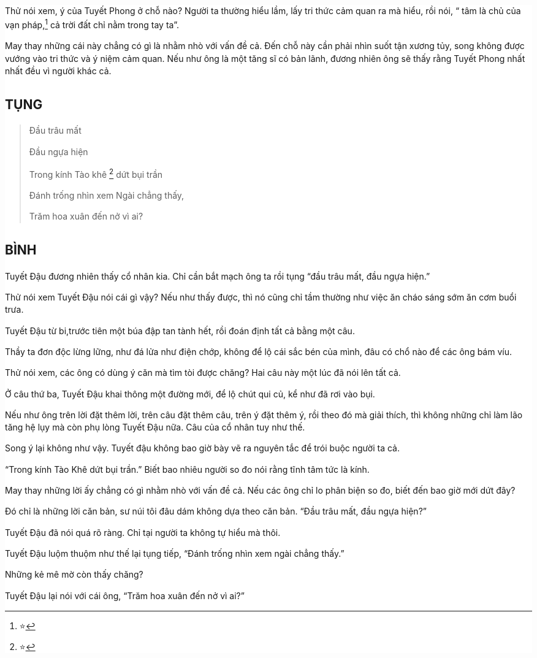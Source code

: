 Thử nói xem, ý của Tuyết Phong ở chỗ nào? Người ta thường hiểu lầm, lấy tri thức cảm quan ra mà hiểu, rồi nói, “ tâm là chủ của vạn pháp,[^2] cả trời đất chỉ nằm trong tay ta”.

May thay những cái này chẳng có gì là nhằm nhò với vấn đề cả. Đến chỗ này cần phải nhìn suốt tận xương tủy, song không được vướng vào tri thức và ý niệm cảm quan. Nếu như ông là một tăng sĩ có bản lãnh, đương nhiên ông sẽ thấy rằng Tuyết Phong nhất nhất đều vì người khác cả.

## TỤNG

> Đầu trâu mất
>
> Đầu ngựa hiện
>
> Trong kính Tào khê [^3] dứt bụi trần
>
> Đánh trống nhìn xem Ngài chẳng thấy,
>
> Trăm hoa xuân đến nở vì ai?

## BÌNH

Tuyết Đậu đương nhiên thấy cổ nhân kia. Chỉ cần bắt mạch ông ta rồi tụng “đầu trâu mất, đầu ngựa hiện.”

Thử nói xem Tuyết Đậu nói cái gì vậy? Nếu như thấy được, thì nó cũng chỉ tầm thường như việc ăn cháo sáng sớm ăn cơm buổi trưa.

Tuyết Đậu từ bi,trước tiên một búa đập tan tành hết, rồi đoán định tất cả bằng một câu.

Thầy ta đơn độc lừng lững, như đá lửa như điện chớp, không để lộ cái sắc bén của mình, đâu có chổ nào để các ông bám víu.

Thử nói xem, các ông có dùng ý căn mà tìm tòi được chăng? Hai câu này một lúc đã nói lên tất cả.

Ở câu thứ ba, Tuyết Đậu khai thông một đường mới, để lộ chút qui củ, kể như đã rơi vào bụi.

Nếu như ông trên lời đặt thêm lời, trên câu đặt thêm câu, trên ý đặt thêm ý, rồi theo đó mà giải thích, thì không những chỉ làm lão tăng hệ lụy mà còn phụ lòng Tuyết Đậu nữa. Câu của cổ nhân tuy như thế.

Song ý lại không như vậy. Tuyết đậu không bao giờ bày vẽ ra nguyên tắc để trói buộc người ta cả.

“Trong kính Tào Khê dứt bụi trần.” Biết bao nhiêu người so đo nói rằng tĩnh tâm tức là kính.

May thay những lời ấy chẳng có gì nhằm nhò với vấn đề cả. Nếu các ông chỉ lo phân biện so đo, biết đến bao giờ mới dứt đây?

Đó chỉ là những lời căn bản, sư núi tôi đâu dám không dựa theo căn bản. “Đầu trâu mất, đầu ngựa hiện?”

Tuyết Đậu đã nói quá rõ ràng. Chỉ tại người ta không tự hiểu mà thôi. 

Tuyết Đậu luộm thuộm như thế lại tụng tiếp, “Đánh trống nhìn xem ngài chẳng thấy.”

Những kẻ mê mờ còn thấy chăng? 

Tuyết Đậu lại nói với cái ông, “Trăm hoa xuân đến nở vì ai?” 


[^1]: ⭐️ <a href="https://blog.phapthihoi.org/gt-member/ts-tuyet-phong-nghia-ton" target="_blank">TS TUYẾT PHONG NGHĨA TỒN</a>
[^2]: ⭐️  
[^3]: ⭐️  